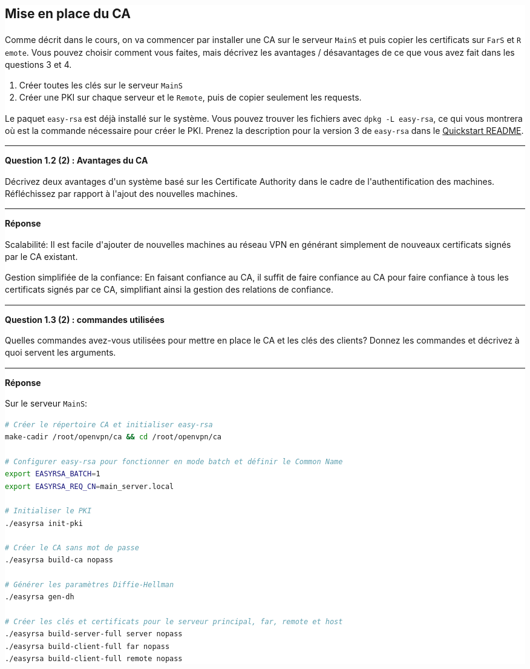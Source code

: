 ## Mise en place du CA

Comme décrit dans le cours, on va commencer par installer une CA sur le serveur `MainS`
et puis copier les certificats sur `FarS` et `Remote`.
Vous pouvez choisir comment vous faites, mais décrivez les avantages / désavantages de
ce que vous avez fait dans les questions 3 et 4.

1. Créer toutes les clés sur le serveur `MainS`
2. Créer une PKI sur chaque serveur et le `Remote`, puis de copier seulement les
   requests.

Le paquet `easy-rsa` est déjà installé sur le système.
Vous pouvez trouver les fichiers avec `dpkg -L easy-rsa`, ce qui vous montrera où est
la commande nécessaire pour créer le PKI.
Prenez la description pour la version 3 de `easy-rsa` dans le 
[Quickstart README](https://github.com/OpenVPN/easy-rsa/blob/master/README.quickstart.md).

---

**Question 1.2 (2) : Avantages du CA**

Décrivez deux avantages d'un système basé sur les Certificate Authority dans le cadre de
l'authentification des machines.
Réfléchissez par rapport à l'ajout des nouvelles machines.

---

**Réponse**

Scalabilité: Il est facile d'ajouter de nouvelles machines au réseau VPN en générant simplement de nouveaux certificats signés par le CA existant.

Gestion simplifiée de la confiance: En faisant confiance au CA, il suffit de faire confiance au CA pour faire confiance à tous les certificats signés par ce CA, simplifiant ainsi la gestion des relations de confiance.

---

**Question 1.3 (2) : commandes utilisées**

Quelles commandes avez-vous utilisées pour mettre en place le CA et les clés des clients?
Donnez les commandes et décrivez à quoi servent les arguments.

---

**Réponse**

Sur le serveur `MainS`:
```bash
# Créer le répertoire CA et initialiser easy-rsa
make-cadir /root/openvpn/ca && cd /root/openvpn/ca

# Configurer easy-rsa pour fonctionner en mode batch et définir le Common Name
export EASYRSA_BATCH=1
export EASYRSA_REQ_CN=main_server.local

# Initialiser le PKI
./easyrsa init-pki

# Créer le CA sans mot de passe
./easyrsa build-ca nopass

# Générer les paramètres Diffie-Hellman
./easyrsa gen-dh

# Créer les clés et certificats pour le serveur principal, far, remote et host
./easyrsa build-server-full server nopass
./easyrsa build-client-full far nopass
./easyrsa build-client-full remote nopass
```